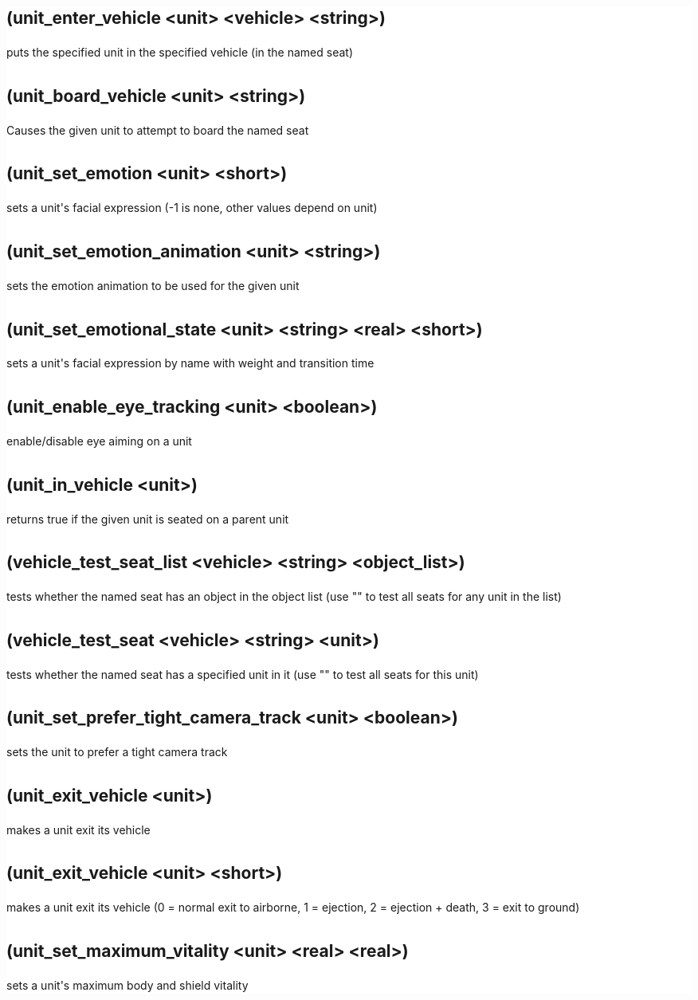 ## (unit_enter_vehicle \<unit> \<vehicle> \<string>)
puts the specified unit in the specified vehicle (in the named seat)

## (unit_board_vehicle \<unit> \<string>)
Causes the given unit to attempt to board the named seat

## (unit_set_emotion \<unit> \<short>)
sets a unit's facial expression (-1 is none, other values depend on unit)

## (unit_set_emotion_animation \<unit> \<string>)
sets the emotion animation to be used for the given unit

## (unit_set_emotional_state \<unit> \<string> \<real> \<short>)
sets a unit's facial expression by name with weight and transition time

## (unit_enable_eye_tracking \<unit> \<boolean>)
enable/disable eye aiming on a unit

## (unit_in_vehicle \<unit>)
returns true if the given unit is seated on a parent unit

## (vehicle_test_seat_list \<vehicle> \<string> \<object_list>)
tests whether the named seat has an object in the object list (use "" to test all seats for any unit in the list)

## (vehicle_test_seat \<vehicle> \<string> \<unit>)
tests whether the named seat has a specified unit in it (use "" to test all seats for this unit)

## (unit_set_prefer_tight_camera_track \<unit> \<boolean>)
sets the unit to prefer a tight camera track

## (unit_exit_vehicle \<unit>)
makes a unit exit its vehicle

## (unit_exit_vehicle \<unit> \<short>)
makes a unit exit its vehicle (0 = normal exit to airborne, 1 = ejection, 2 = ejection + death, 3 = exit to ground)

## (unit_set_maximum_vitality \<unit> \<real> \<real>)
sets a unit's maximum body and shield vitality
